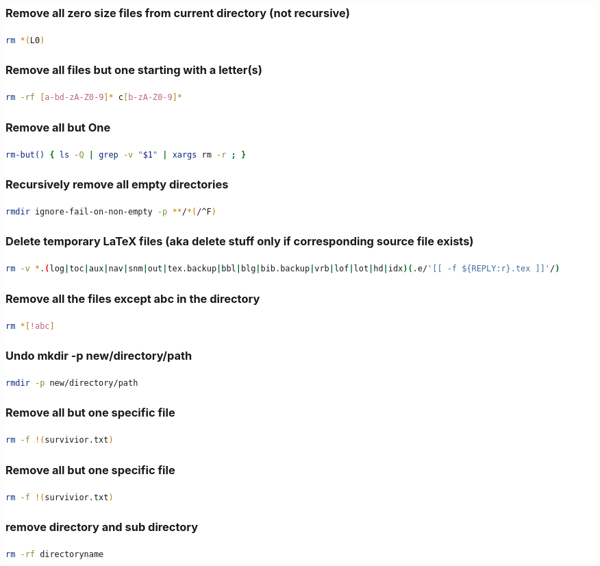 ### Remove all zero size files from current directory (not recursive)
```sh
rm *(L0)
```

### Remove all files but one starting with a letter(s)
```sh
rm -rf [a-bd-zA-Z0-9]* c[b-zA-Z0-9]*
```

### Remove all but One
```sh
rm-but() { ls -Q | grep -v "$1" | xargs rm -r ; }
```

### Recursively remove all empty directories
```sh
rmdir ignore-fail-on-non-empty -p **/*(/^F)
```

### Delete temporary LaTeX files (aka delete stuff only if corresponding source file exists)
```sh
rm -v *.(log|toc|aux|nav|snm|out|tex.backup|bbl|blg|bib.backup|vrb|lof|lot|hd|idx)(.e/'[[ -f ${REPLY:r}.tex ]]'/)
```

### Remove all the files except abc in the directory
```sh
rm *[!abc]
```

### Undo mkdir -p new/directory/path
```sh
rmdir -p new/directory/path
```

### Remove all but one specific file
```sh
rm -f !(survivior.txt)
```

### Remove all but one specific file
```sh
rm -f !(survivior.txt)
```

### remove directory and sub directory
```sh
rm -rf directoryname
```
